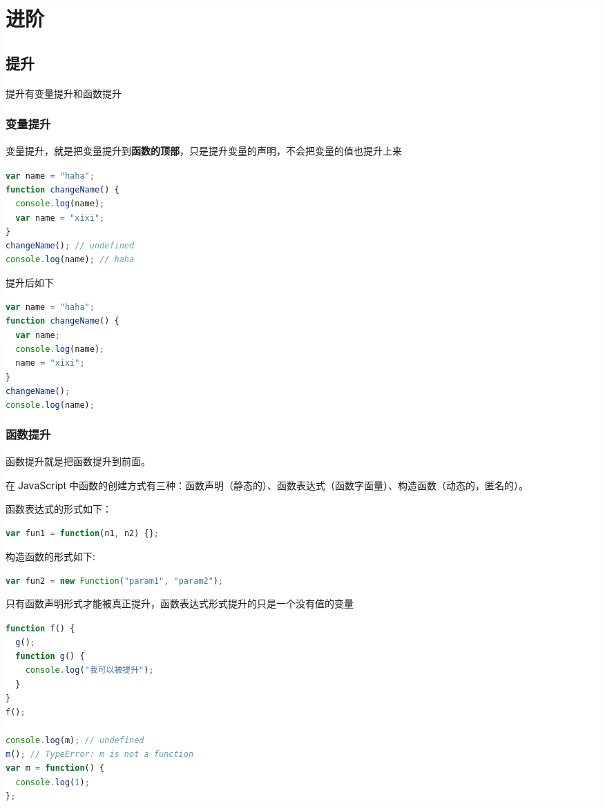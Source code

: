 # 进阶

## 提升

提升有变量提升和函数提升

### 变量提升

变量提升，就是把变量提升到**函数的顶部**，只是提升变量的声明，不会把变量的值也提升上来

```js
var name = "haha";
function changeName() {
  console.log(name);
  var name = "xixi";
}
changeName(); // undefined
console.log(name); // haha
```

提升后如下

```js
var name = "haha";
function changeName() {
  var name;
  console.log(name);
  name = "xixi";
}
changeName();
console.log(name);
```

### 函数提升

函数提升就是把函数提升到前面。

在 JavaScript 中函数的创建方式有三种：函数声明（静态的）、函数表达式（函数字面量）、构造函数（动态的，匿名的）。

函数表达式的形式如下：

```js
var fun1 = function(n1, n2) {};
```

构造函数的形式如下:

```js
var fun2 = new Function("param1", "param2");
```

只有函数声明形式才能被真正提升，函数表达式形式提升的只是一个没有值的变量

```js
function f() {
  g();
  function g() {
    console.log("我可以被提升");
  }
}
f();

console.log(m); // undefined
m(); // TypeError: m is not a function
var m = function() {
  console.log(1);
};
```
